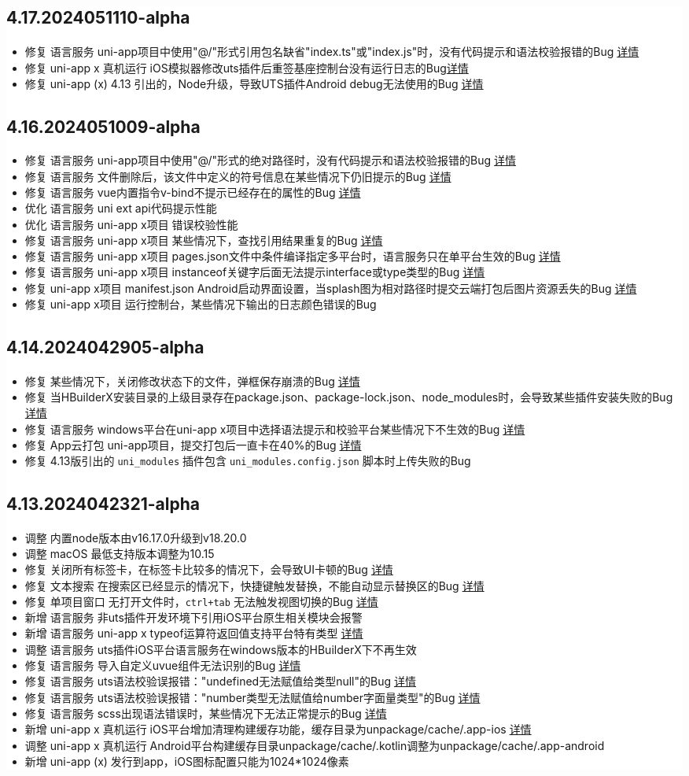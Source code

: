 ## 4.17.2024051110-alpha
* 修复 语言服务 uni-app项目中使用"@/"形式引用包名缺省"index.ts"或"index.js"时，没有代码提示和语法校验报错的Bug [详情](https://issues.dcloud.net.cn/pages/issues/detail?id=1934)
* 修复 uni-app x 真机运行 iOS模拟器修改uts插件后重签基座控制台没有运行日志的Bug[详情](https://issues.dcloud.net.cn/pages/issues/detail?id=1963)
* 修复 uni-app (x) 4.13 引出的，Node升级，导致UTS插件Android debug无法使用的Bug [详情](https://issues.dcloud.net.cn/pages/issues/detail?id=1979)

## 4.16.2024051009-alpha
* 修复 语言服务 uni-app项目中使用"@/"形式的绝对路径时，没有代码提示和语法校验报错的Bug [详情](https://issues.dcloud.net.cn/pages/issues/detail?id=1590)
* 修复 语言服务 文件删除后，该文件中定义的符号信息在某些情况下仍旧提示的Bug [详情](https://issues.dcloud.net.cn/pages/issues/detail?id=1564)
* 修复 语言服务 vue内置指令v-bind不提示已经存在的属性的Bug [详情](https://issues.dcloud.net.cn/pages/issues/detail?id=1637)
* 优化 语言服务 uni ext api代码提示性能
* 优化 语言服务 uni-app x项目 错误校验性能
* 修复 语言服务 uni-app x项目 某些情况下，查找引用结果重复的Bug [详情](https://issues.dcloud.net.cn/pages/issues/detail?id=1904)
* 修复 语言服务 uni-app x项目 pages.json文件中条件编译指定多平台时，语言服务只在单平台生效的Bug [详情](https://issues.dcloud.net.cn/pages/issues/detail?id=1905)
* 修复 语言服务 uni-app x项目 instanceof关键字后面无法提示interface或type类型的Bug [详情](https://issues.dcloud.net.cn/pages/issues/detail?id=1906)
* 修复 uni-app x项目 manifest.json Android启动界面设置，当splash图为相对路径时提交云端打包后图片资源丢失的Bug [详情](https://issues.dcloud.net.cn/pages/issues/detail?id=1814)
* 修复 uni-app x项目 运行控制台，某些情况下输出的日志颜色错误的Bug

## 4.14.2024042905-alpha
* 修复 某些情况下，关闭修改状态下的文件，弹框保存崩溃的Bug [详情](https://issues.dcloud.net.cn/pages/issues/detail?id=1648)
* 修复 当HBuilderX安装目录的上级目录存在package.json、package-lock.json、node_modules时，会导致某些插件安装失败的Bug [详情](https://issues.dcloud.net.cn/pages/issues/detail?id=1649)
* 修复 语言服务 windows平台在uni-app x项目中选择语法提示和校验平台某些情况下不生效的Bug [详情](https://issues.dcloud.net.cn/pages/issues/detail?id=1653)
* 修复 App云打包 uni-app项目，提交打包后一直卡在40%的Bug [详情](https://issues.dcloud.net.cn/pages/issues/detail?id=1630)
* 修复 4.13版引出的 `uni_modules` 插件包含 `uni_modules.config.json` 脚本时上传失败的Bug

## 4.13.2024042321-alpha
* 调整 内置node版本由v16.17.0升级到v18.20.0
* 调整 macOS 最低支持版本调整为10.15
* 修复 关闭所有标签卡，在标签卡比较多的情况下，会导致UI卡顿的Bug [详情](https://issues.dcloud.net.cn/pages/issues/detail?id=1348)
* 修复 文本搜索 在搜索区已经显示的情况下，快捷键触发替换，不能自动显示替换区的Bug [详情](https://issues.dcloud.net.cn/pages/issues/detail?id=1207)
* 修复 单项目窗口 无打开文件时，`ctrl+tab` 无法触发视图切换的Bug [详情](https://issues.dcloud.net.cn/pages/issues/detail?id=1365)
* 新增 语言服务 非uts插件开发环境下引用iOS平台原生相关模块会报警
* 新增 语言服务 uni-app x typeof运算符返回值支持平台特有类型 [详情](https://doc.dcloud.net.cn/uni-app-x/uts/operator.html#typeof)
* 调整 语言服务 uts插件iOS平台语言服务在windows版本的HBuilderX下不再生效
* 修复 语言服务 导入自定义uvue组件无法识别的Bug [详情](https://issues.dcloud.net.cn/pages/issues/detail?id=1397)
* 修复 语言服务 uts语法校验误报错："undefined无法赋值给类型null"的Bug [详情](https://issues.dcloud.net.cn/pages/issues/detail?id=1461)
* 修复 语言服务 uts语法校验误报错："number类型无法赋值给number字面量类型"的Bug [详情](https://issues.dcloud.net.cn/pages/issues/detail?id=1460)
* 修复 语言服务 scss出现语法错误时，某些情况下无法正常提示的Bug [详情](https://issues.dcloud.net.cn/pages/issues/detail?id=1466)
* 新增 uni-app x 真机运行 iOS平台增加清理构建缓存功能，缓存目录为unpackage/cache/.app-ios [详情](https://doc.dcloud.net.cn/uni-app-x/compiler/#cache)
* 调整 uni-app x 真机运行 Android平台构建缓存目录unpackage/cache/.kotlin调整为unpackage/cache/.app-android
* 新增 uni-app (x) 发行到app，iOS图标配置只能为1024*1024像素